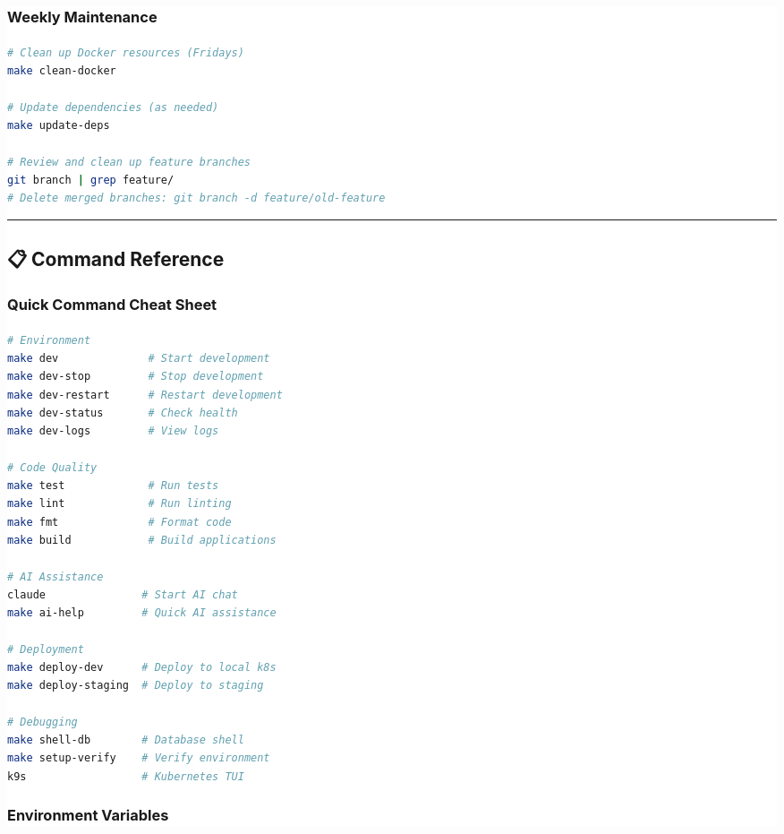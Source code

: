 ```bash
```

### Weekly Maintenance

```bash
# Clean up Docker resources (Fridays)
make clean-docker

# Update dependencies (as needed)
make update-deps

# Review and clean up feature branches
git branch | grep feature/
# Delete merged branches: git branch -d feature/old-feature
```

---

## 📋 Command Reference

### Quick Command Cheat Sheet

```bash
# Environment
make dev              # Start development
make dev-stop         # Stop development  
make dev-restart      # Restart development
make dev-status       # Check health
make dev-logs         # View logs

# Code Quality
make test             # Run tests
make lint             # Run linting
make fmt              # Format code
make build            # Build applications

# AI Assistance
claude               # Start AI chat
make ai-help         # Quick AI assistance

# Deployment
make deploy-dev      # Deploy to local k8s
make deploy-staging  # Deploy to staging

# Debugging
make shell-db        # Database shell
make setup-verify    # Verify environment
k9s                  # Kubernetes TUI
```

### Environment Variables
